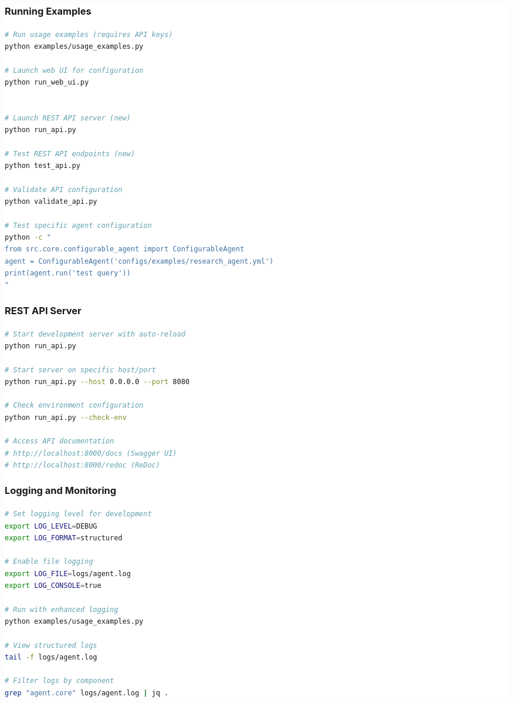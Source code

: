 ### Running Examples
```bash
# Run usage examples (requires API keys)
python examples/usage_examples.py

# Launch web UI for configuration
python run_web_ui.py


# Launch REST API server (new)
python run_api.py

# Test REST API endpoints (new)
python test_api.py

# Validate API configuration
python validate_api.py

# Test specific agent configuration
python -c "
from src.core.configurable_agent import ConfigurableAgent
agent = ConfigurableAgent('configs/examples/research_agent.yml')
print(agent.run('test query'))
"
```

### REST API Server
```bash
# Start development server with auto-reload
python run_api.py

# Start server on specific host/port
python run_api.py --host 0.0.0.0 --port 8080

# Check environment configuration
python run_api.py --check-env

# Access API documentation
# http://localhost:8000/docs (Swagger UI)
# http://localhost:8000/redoc (ReDoc)
```

### Logging and Monitoring
```bash
# Set logging level for development
export LOG_LEVEL=DEBUG
export LOG_FORMAT=structured

# Enable file logging
export LOG_FILE=logs/agent.log
export LOG_CONSOLE=true

# Run with enhanced logging
python examples/usage_examples.py

# View structured logs
tail -f logs/agent.log

# Filter logs by component
grep "agent.core" logs/agent.log | jq .
```
